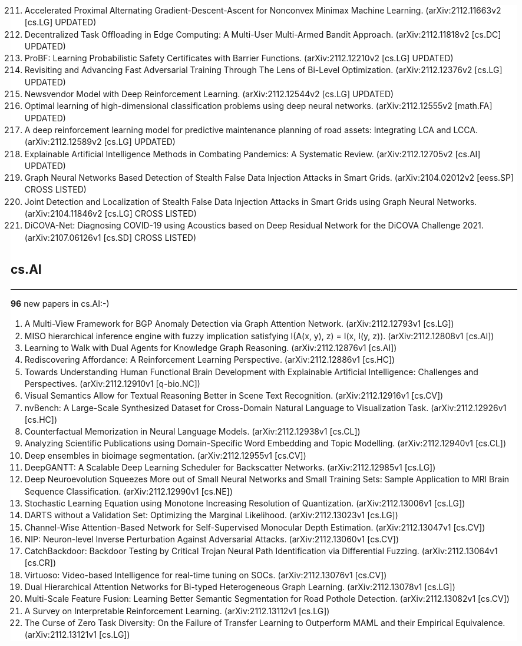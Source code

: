 211. Accelerated Proximal Alternating Gradient-Descent-Ascent for Nonconvex Minimax Machine Learning. (arXiv:2112.11663v2 [cs.LG] UPDATED)
212. Decentralized Task Offloading in Edge Computing: A Multi-User Multi-Armed Bandit Approach. (arXiv:2112.11818v2 [cs.DC] UPDATED)
213. ProBF: Learning Probabilistic Safety Certificates with Barrier Functions. (arXiv:2112.12210v2 [cs.LG] UPDATED)
214. Revisiting and Advancing Fast Adversarial Training Through The Lens of Bi-Level Optimization. (arXiv:2112.12376v2 [cs.LG] UPDATED)
215. Newsvendor Model with Deep Reinforcement Learning. (arXiv:2112.12544v2 [cs.LG] UPDATED)
216. Optimal learning of high-dimensional classification problems using deep neural networks. (arXiv:2112.12555v2 [math.FA] UPDATED)
217. A deep reinforcement learning model for predictive maintenance planning of road assets: Integrating LCA and LCCA. (arXiv:2112.12589v2 [cs.LG] UPDATED)
218. Explainable Artificial Intelligence Methods in Combating Pandemics: A Systematic Review. (arXiv:2112.12705v2 [cs.AI] UPDATED)
219. Graph Neural Networks Based Detection of Stealth False Data Injection Attacks in Smart Grids. (arXiv:2104.02012v2 [eess.SP] CROSS LISTED)
220. Joint Detection and Localization of Stealth False Data Injection Attacks in Smart Grids using Graph Neural Networks. (arXiv:2104.11846v2 [cs.LG] CROSS LISTED)
221. DiCOVA-Net: Diagnosing COVID-19 using Acoustics based on Deep Residual Network for the DiCOVA Challenge 2021. (arXiv:2107.06126v1 [cs.SD] CROSS LISTED)
## cs.AI
---
**96** new papers in cs.AI:-) 
1. A Multi-View Framework for BGP Anomaly Detection via Graph Attention Network. (arXiv:2112.12793v1 [cs.LG])
2. MISO hierarchical inference engine with fuzzy implication satisfying I(A(x, y), z) = I(x, I(y, z)). (arXiv:2112.12808v1 [cs.AI])
3. Learning to Walk with Dual Agents for Knowledge Graph Reasoning. (arXiv:2112.12876v1 [cs.AI])
4. Rediscovering Affordance: A Reinforcement Learning Perspective. (arXiv:2112.12886v1 [cs.HC])
5. Towards Understanding Human Functional Brain Development with Explainable Artificial Intelligence: Challenges and Perspectives. (arXiv:2112.12910v1 [q-bio.NC])
6. Visual Semantics Allow for Textual Reasoning Better in Scene Text Recognition. (arXiv:2112.12916v1 [cs.CV])
7. nvBench: A Large-Scale Synthesized Dataset for Cross-Domain Natural Language to Visualization Task. (arXiv:2112.12926v1 [cs.HC])
8. Counterfactual Memorization in Neural Language Models. (arXiv:2112.12938v1 [cs.CL])
9. Analyzing Scientific Publications using Domain-Specific Word Embedding and Topic Modelling. (arXiv:2112.12940v1 [cs.CL])
10. Deep ensembles in bioimage segmentation. (arXiv:2112.12955v1 [cs.CV])
11. DeepGANTT: A Scalable Deep Learning Scheduler for Backscatter Networks. (arXiv:2112.12985v1 [cs.LG])
12. Deep Neuroevolution Squeezes More out of Small Neural Networks and Small Training Sets: Sample Application to MRI Brain Sequence Classification. (arXiv:2112.12990v1 [cs.NE])
13. Stochastic Learning Equation using Monotone Increasing Resolution of Quantization. (arXiv:2112.13006v1 [cs.LG])
14. DARTS without a Validation Set: Optimizing the Marginal Likelihood. (arXiv:2112.13023v1 [cs.LG])
15. Channel-Wise Attention-Based Network for Self-Supervised Monocular Depth Estimation. (arXiv:2112.13047v1 [cs.CV])
16. NIP: Neuron-level Inverse Perturbation Against Adversarial Attacks. (arXiv:2112.13060v1 [cs.CV])
17. CatchBackdoor: Backdoor Testing by Critical Trojan Neural Path Identification via Differential Fuzzing. (arXiv:2112.13064v1 [cs.CR])
18. Virtuoso: Video-based Intelligence for real-time tuning on SOCs. (arXiv:2112.13076v1 [cs.CV])
19. Dual Hierarchical Attention Networks for Bi-typed Heterogeneous Graph Learning. (arXiv:2112.13078v1 [cs.LG])
20. Multi-Scale Feature Fusion: Learning Better Semantic Segmentation for Road Pothole Detection. (arXiv:2112.13082v1 [cs.CV])
21. A Survey on Interpretable Reinforcement Learning. (arXiv:2112.13112v1 [cs.LG])
22. The Curse of Zero Task Diversity: On the Failure of Transfer Learning to Outperform MAML and their Empirical Equivalence. (arXiv:2112.13121v1 [cs.LG])